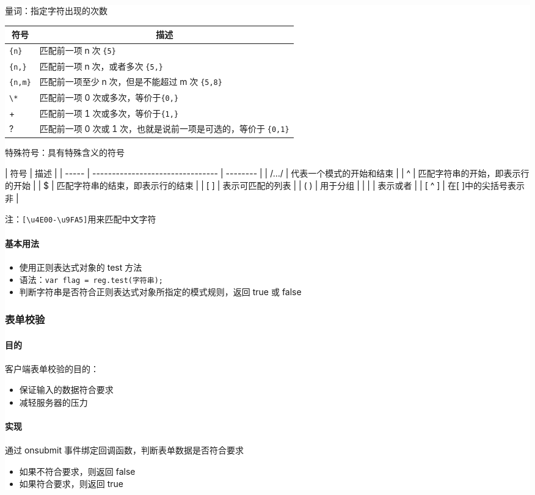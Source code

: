 量词：指定字符出现的次数

| 符号    | 描述                                                           |
| ------- | -------------------------------------------------------------- |
| `{n}`   | 匹配前一项 n 次 `{5}`                                          |
| `{n,}`  | 匹配前一项 n 次，或者多次 `{5,}`                               |
| `{n,m}` | 匹配前一项至少 n 次，但是不能超过 m 次 `{5,8}`                 |
| `\*`    | 匹配前一项 0 次或多次，等价于`{0,}`                            |
| +       | 匹配前一项 1 次或多次，等价于`{1,}`                            |
| ?       | 匹配前一项 0 次或 1 次，也就是说前一项是可选的，等价于 `{0,1}` |

特殊符号：具有特殊含义的符号

| 符号  | 描述                             |
| ----- | -------------------------------- | -------- |
| /…/   | 代表一个模式的开始和结束         |
| ^     | 匹配字符串的开始，即表示行的开始 |
| $     | 匹配字符串的结束，即表示行的结束 |
| [ ]   | 表示可匹配的列表                 |
| ( )   | 用于分组                         |
|       |                                  | 表示或者 |
| [ ^ ] | 在[ ]中的尖括号表示非            |

注：`[\u4E00-\u9FA5]`用来匹配中文字符

#### 基本用法

- 使用正则表达式对象的 test 方法
- 语法：`var flag = reg.test(字符串);`
- 判断字符串是否符合正则表达式对象所指定的模式规则，返回 true 或 false

### 表单校验

#### 目的

客户端表单校验的目的：

- 保证输入的数据符合要求
- 减轻服务器的压力

#### 实现

通过 onsubmit 事件绑定回调函数，判断表单数据是否符合要求

- 如果不符合要求，则返回 false
- 如果符合要求，则返回 true
